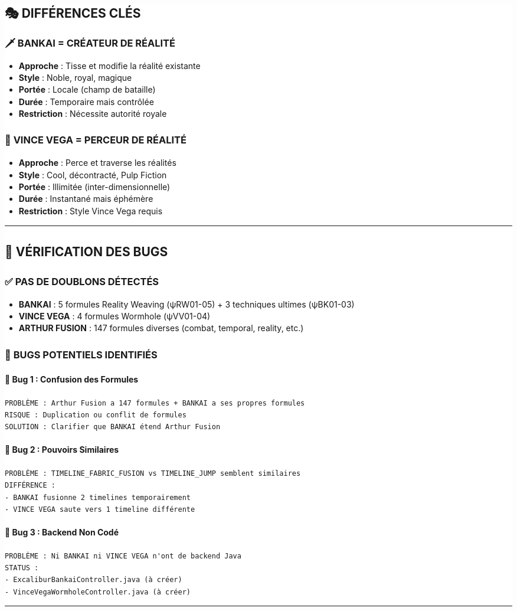 
## 🎭 **DIFFÉRENCES CLÉS**

### 🗡️ **BANKAI = CRÉATEUR DE RÉALITÉ**
- **Approche** : Tisse et modifie la réalité existante
- **Style** : Noble, royal, magique
- **Portée** : Locale (champ de bataille)
- **Durée** : Temporaire mais contrôlée
- **Restriction** : Nécessite autorité royale

### 🔫 **VINCE VEGA = PERCEUR DE RÉALITÉ**
- **Approche** : Perce et traverse les réalités
- **Style** : Cool, décontracté, Pulp Fiction
- **Portée** : Illimitée (inter-dimensionnelle)
- **Durée** : Instantané mais éphémère
- **Restriction** : Style Vince Vega requis

---

## 🐛 **VÉRIFICATION DES BUGS**

### ✅ **PAS DE DOUBLONS DÉTECTÉS**
- **BANKAI** : 5 formules Reality Weaving (ψRW01-05) + 3 techniques ultimes (ψBK01-03)
- **VINCE VEGA** : 4 formules Wormhole (ψVV01-04)
- **ARTHUR FUSION** : 147 formules diverses (combat, temporal, reality, etc.)

### 🔧 **BUGS POTENTIELS IDENTIFIÉS**

#### 🚨 **Bug 1 : Confusion des Formules**
```
PROBLÈME : Arthur Fusion a 147 formules + BANKAI a ses propres formules
RISQUE : Duplication ou conflit de formules
SOLUTION : Clarifier que BANKAI étend Arthur Fusion
```

#### 🚨 **Bug 2 : Pouvoirs Similaires**
```
PROBLÈME : TIMELINE_FABRIC_FUSION vs TIMELINE_JUMP semblent similaires
DIFFÉRENCE : 
- BANKAI fusionne 2 timelines temporairement
- VINCE VEGA saute vers 1 timeline différente
```

#### 🚨 **Bug 3 : Backend Non Codé**
```
PROBLÈME : Ni BANKAI ni VINCE VEGA n'ont de backend Java
STATUS : 
- ExcaliburBankaiController.java (à créer)
- VinceVegaWormholeController.java (à créer)
```

---